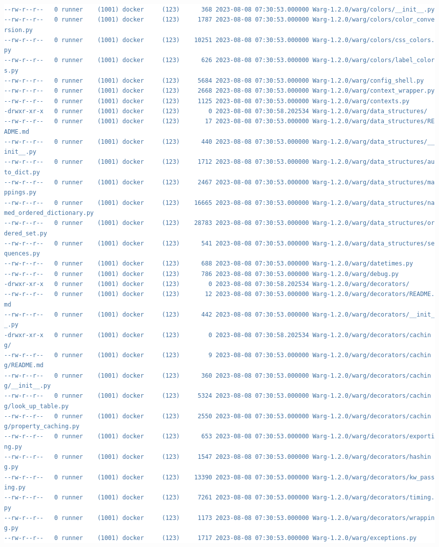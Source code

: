 ```diff
--rw-r--r--   0 runner    (1001) docker     (123)      368 2023-08-08 07:30:53.000000 Warg-1.2.0/warg/colors/__init__.py
--rw-r--r--   0 runner    (1001) docker     (123)     1787 2023-08-08 07:30:53.000000 Warg-1.2.0/warg/colors/color_conversion.py
--rw-r--r--   0 runner    (1001) docker     (123)    10251 2023-08-08 07:30:53.000000 Warg-1.2.0/warg/colors/css_colors.py
--rw-r--r--   0 runner    (1001) docker     (123)      626 2023-08-08 07:30:53.000000 Warg-1.2.0/warg/colors/label_colors.py
--rw-r--r--   0 runner    (1001) docker     (123)     5684 2023-08-08 07:30:53.000000 Warg-1.2.0/warg/config_shell.py
--rw-r--r--   0 runner    (1001) docker     (123)     2668 2023-08-08 07:30:53.000000 Warg-1.2.0/warg/context_wrapper.py
--rw-r--r--   0 runner    (1001) docker     (123)     1125 2023-08-08 07:30:53.000000 Warg-1.2.0/warg/contexts.py
-drwxr-xr-x   0 runner    (1001) docker     (123)        0 2023-08-08 07:30:58.202534 Warg-1.2.0/warg/data_structures/
--rw-r--r--   0 runner    (1001) docker     (123)       17 2023-08-08 07:30:53.000000 Warg-1.2.0/warg/data_structures/README.md
--rw-r--r--   0 runner    (1001) docker     (123)      440 2023-08-08 07:30:53.000000 Warg-1.2.0/warg/data_structures/__init__.py
--rw-r--r--   0 runner    (1001) docker     (123)     1712 2023-08-08 07:30:53.000000 Warg-1.2.0/warg/data_structures/auto_dict.py
--rw-r--r--   0 runner    (1001) docker     (123)     2467 2023-08-08 07:30:53.000000 Warg-1.2.0/warg/data_structures/mappings.py
--rw-r--r--   0 runner    (1001) docker     (123)    16665 2023-08-08 07:30:53.000000 Warg-1.2.0/warg/data_structures/named_ordered_dictionary.py
--rw-r--r--   0 runner    (1001) docker     (123)    28783 2023-08-08 07:30:53.000000 Warg-1.2.0/warg/data_structures/ordered_set.py
--rw-r--r--   0 runner    (1001) docker     (123)      541 2023-08-08 07:30:53.000000 Warg-1.2.0/warg/data_structures/sequences.py
--rw-r--r--   0 runner    (1001) docker     (123)      688 2023-08-08 07:30:53.000000 Warg-1.2.0/warg/datetimes.py
--rw-r--r--   0 runner    (1001) docker     (123)      786 2023-08-08 07:30:53.000000 Warg-1.2.0/warg/debug.py
-drwxr-xr-x   0 runner    (1001) docker     (123)        0 2023-08-08 07:30:58.202534 Warg-1.2.0/warg/decorators/
--rw-r--r--   0 runner    (1001) docker     (123)       12 2023-08-08 07:30:53.000000 Warg-1.2.0/warg/decorators/README.md
--rw-r--r--   0 runner    (1001) docker     (123)      442 2023-08-08 07:30:53.000000 Warg-1.2.0/warg/decorators/__init__.py
-drwxr-xr-x   0 runner    (1001) docker     (123)        0 2023-08-08 07:30:58.202534 Warg-1.2.0/warg/decorators/caching/
--rw-r--r--   0 runner    (1001) docker     (123)        9 2023-08-08 07:30:53.000000 Warg-1.2.0/warg/decorators/caching/README.md
--rw-r--r--   0 runner    (1001) docker     (123)      360 2023-08-08 07:30:53.000000 Warg-1.2.0/warg/decorators/caching/__init__.py
--rw-r--r--   0 runner    (1001) docker     (123)     5324 2023-08-08 07:30:53.000000 Warg-1.2.0/warg/decorators/caching/look_up_table.py
--rw-r--r--   0 runner    (1001) docker     (123)     2550 2023-08-08 07:30:53.000000 Warg-1.2.0/warg/decorators/caching/property_caching.py
--rw-r--r--   0 runner    (1001) docker     (123)      653 2023-08-08 07:30:53.000000 Warg-1.2.0/warg/decorators/exporting.py
--rw-r--r--   0 runner    (1001) docker     (123)     1547 2023-08-08 07:30:53.000000 Warg-1.2.0/warg/decorators/hashing.py
--rw-r--r--   0 runner    (1001) docker     (123)    13390 2023-08-08 07:30:53.000000 Warg-1.2.0/warg/decorators/kw_passing.py
--rw-r--r--   0 runner    (1001) docker     (123)     7261 2023-08-08 07:30:53.000000 Warg-1.2.0/warg/decorators/timing.py
--rw-r--r--   0 runner    (1001) docker     (123)     1173 2023-08-08 07:30:53.000000 Warg-1.2.0/warg/decorators/wrapping.py
--rw-r--r--   0 runner    (1001) docker     (123)     1717 2023-08-08 07:30:53.000000 Warg-1.2.0/warg/exceptions.py
```